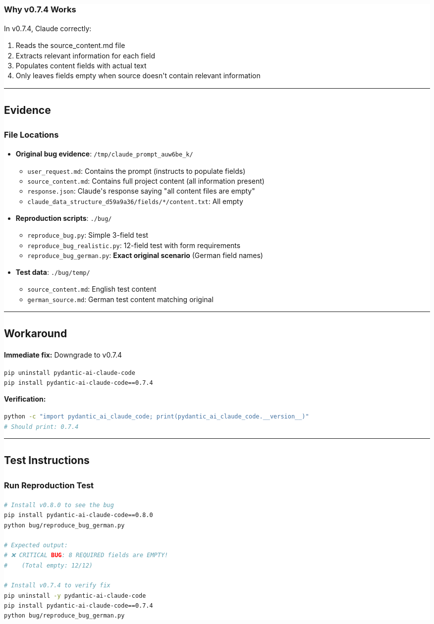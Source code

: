 ### Why v0.7.4 Works

In v0.7.4, Claude correctly:
1. Reads the source_content.md file
2. Extracts relevant information for each field
3. Populates content fields with actual text
4. Only leaves fields empty when source doesn't contain relevant information

---

## Evidence

### File Locations

- **Original bug evidence**: `/tmp/claude_prompt_auw6be_k/`
  - `user_request.md`: Contains the prompt (instructs to populate fields)
  - `source_content.md`: Contains full project content (all information present)
  - `response.json`: Claude's response saying "all content files are empty"
  - `claude_data_structure_d59a9a36/fields/*/content.txt`: All empty

- **Reproduction scripts**: `./bug/`
  - `reproduce_bug.py`: Simple 3-field test
  - `reproduce_bug_realistic.py`: 12-field test with form requirements
  - `reproduce_bug_german.py`: **Exact original scenario** (German field names)

- **Test data**: `./bug/temp/`
  - `source_content.md`: English test content
  - `german_source.md`: German test content matching original

---

## Workaround

**Immediate fix:** Downgrade to v0.7.4

```bash
pip uninstall pydantic-ai-claude-code
pip install pydantic-ai-claude-code==0.7.4
```

**Verification:**
```bash
python -c "import pydantic_ai_claude_code; print(pydantic_ai_claude_code.__version__)"
# Should print: 0.7.4
```

---

## Test Instructions

### Run Reproduction Test

```bash
# Install v0.8.0 to see the bug
pip install pydantic-ai-claude-code==0.8.0
python bug/reproduce_bug_german.py

# Expected output:
# ❌ CRITICAL BUG: 8 REQUIRED fields are EMPTY!
#    (Total empty: 12/12)

# Install v0.7.4 to verify fix
pip uninstall -y pydantic-ai-claude-code
pip install pydantic-ai-claude-code==0.7.4
python bug/reproduce_bug_german.py

```